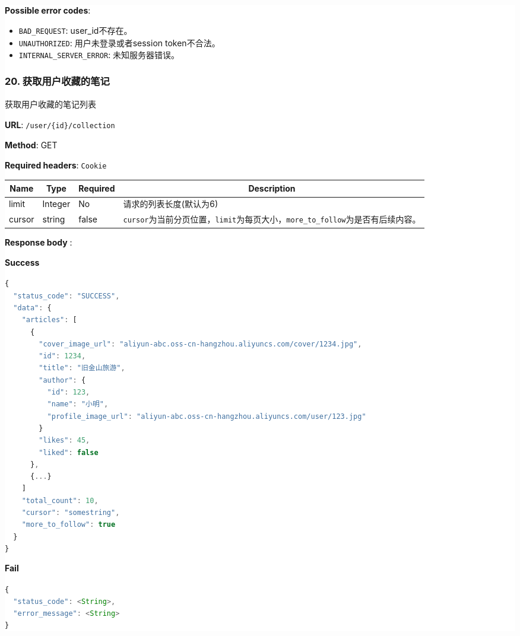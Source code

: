 **Possible error codes**:

- `BAD_REQUEST`: user_id不存在。
- `UNAUTHORIZED`: 用户未登录或者session token不合法。
- `INTERNAL_SERVER_ERROR`: 未知服务器错误。

### 20. 获取用户收藏的笔记

获取用户收藏的笔记列表

**URL**: `/user/{id}/collection`

**Method**: GET

**Required headers**: `Cookie`

| Name | Type        | Required | Description                         |
| ---- | ----------- | -------- | ----------------------------------- |
| limit | Integer  | No      | 请求的列表长度(默认为6) |
| cursor | string | false | `cursor`为当前分页位置，`limit`为每页大小，`more_to_follow`为是否有后续内容。 |

**Response body** :

**Success**

```javascript
{
  "status_code": "SUCCESS",
  "data": {
    "articles": [
      {
        "cover_image_url": "aliyun-abc.oss-cn-hangzhou.aliyuncs.com/cover/1234.jpg",
        "id": 1234,
        "title": "旧金山旅游",
        "author": {
          "id": 123,
          "name": "小明",
          "profile_image_url": "aliyun-abc.oss-cn-hangzhou.aliyuncs.com/user/123.jpg"
        }
        "likes": 45,
        "liked": false
      },
      {...}
    ]
    "total_count": 10,
    "cursor": "somestring",
    "more_to_follow": true
  }
}
```

**Fail**

```javascript
{
  "status_code": <String>,
  "error_message": <String>
}
```
